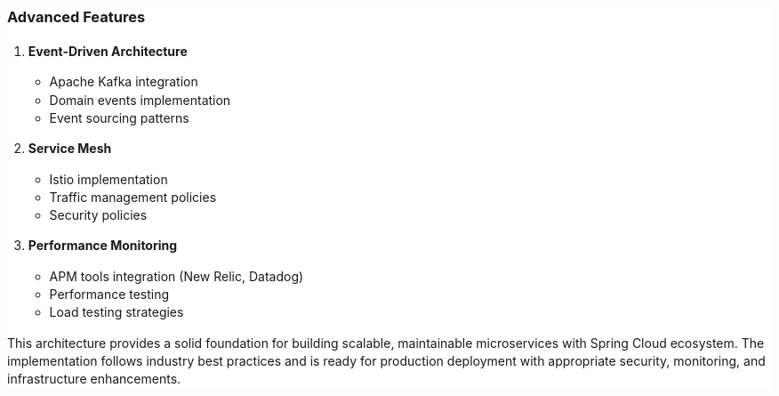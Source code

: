 ### Advanced Features
1. **Event-Driven Architecture**
   - Apache Kafka integration
   - Domain events implementation
   - Event sourcing patterns

2. **Service Mesh**
   - Istio implementation
   - Traffic management policies
   - Security policies

3. **Performance Monitoring**
   - APM tools integration (New Relic, Datadog)
   - Performance testing
   - Load testing strategies

This architecture provides a solid foundation for building scalable, maintainable microservices with Spring Cloud ecosystem. The implementation follows industry best practices and is ready for production deployment with appropriate security, monitoring, and infrastructure enhancements.
